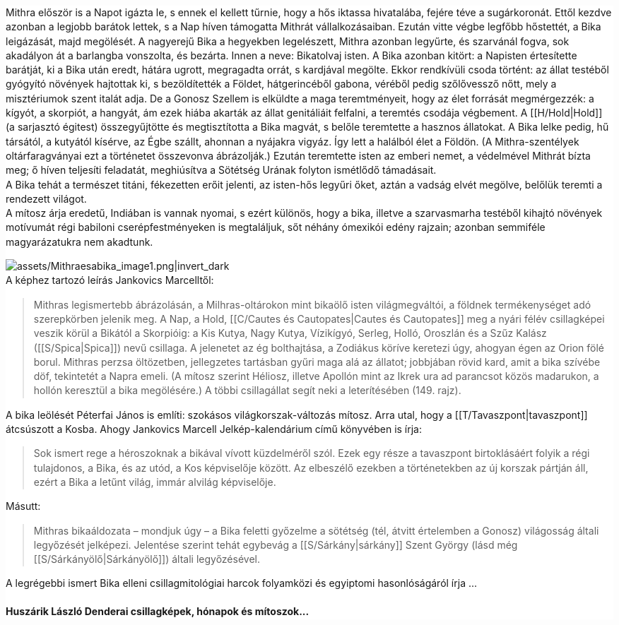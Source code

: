 Mithra először is a Napot igázta le, s ennek el kellett tűrnie, hogy a hős iktassa hivatalába, fejére téve a sugárkoronát. Ettől kezdve azonban a legjobb barátok lettek, s a Nap híven támogatta Mithrát vállalkozásaiban. Ezután vitte végbe legfőbb hőstettét, a Bika leigázását, majd megölését. A nagyerejű Bika a hegyekben legelészett, Mithra azonban legyűrte, és szarvánál fogva, sok akadályon át a barlangba vonszolta, és bezárta. Innen a neve: Bikatolvaj isten. A Bika azonban kitört: a Napisten értesítette barátját, ki a Bika után eredt, hátára ugrott, megragadta orrát, s kardjával megölte. Ekkor rendkívüli csoda történt: az állat testéből gyógyító növények hajtottak ki, s bezöldítették a Földet, hátgerincéből gabona, véréből pedig szőlővessző nőtt, mely a misztériumok szent italát adja. De a Gonosz Szellem is elküldte a maga teremtményeit, hogy az élet forrását megmérgezzék: a kígyót, a skorpiót, a hangyát, ám ezek hiába akarták az állat genitáliáit felfalni, a teremtés csodája végbement. A [[H/Hold\|Hold]] (a sarjasztó égitest) összegyűjtötte és megtisztította a Bika magvát, s belőle teremtette a hasznos állatokat. A Bika lelke pedig, hű társától, a kutyától kísérve, az Égbe szállt, ahonnan a nyájakra vigyáz. Így lett a halálból élet a Földön. (A Mithra-szentélyek oltárfaragványai ezt a történetet összevonva ábrázolják.) Ezután teremtette isten az emberi nemet, a védelmével Mithrát bízta meg; ő híven teljesíti feladatát, meghiúsítva a Sötétség Urának folyton ismétlődő támadásait.  
A Bika tehát a természet titáni, fékezetten erőit jelenti, az isten-hős legyűri őket, aztán a vadság elvét megölve, belőlük teremti a rendezett világot.  
A mítosz árja eredetű, Indiában is vannak nyomai, s ezért különös, hogy a bika, illetve a szarvasmarha testéből kihajtó növények motívumát régi babiloni cserépfestményeken is megtaláljuk, sőt néhány ómexikói edény rajzain; azonban semmiféle magyarázatukra nem akadtunk.  

![assets/Mithraesabika_image1.png|invert_dark](/img/user/M/assets/Mithraesabika_image1.png)  
A képhez tartozó leírás Jankovics Marcelltől:  
> Mithras legismertebb ábrázolásán, a Milhras-oltárokon mint bikaölő isten világmegváltói, a földnek termékenységet adó szerepkörben jelenik meg. A Nap, a Hold, [[C/Cautes és Cautopates\|Cautes és Cautopates]] meg a nyári félév csillagképei veszik körül a Bikától a Skorpióig: a Kis Kutya, Nagy Kutya, Vízikígyó, Serleg, Holló, Oroszlán és a Szűz Kalász ([[S/Spica\|Spica]]) nevű csillaga. A jelenetet az ég bolthajtása, a Zodiákus köríve keretezi úgy, ahogyan égen az Orion fölé borul. Mithras perzsa öltözetben, jellegzetes tartásban gyűri maga alá az állatot; jobbjában rövid kard, amit a bika szívébe döf, tekintetét a Napra emeli. (A mítosz szerint Héliosz, illetve Apollón mint az Ikrek ura ad parancsot közös madarukon, a hollón keresztül a bika megölésére.) A többi csillagállat segít neki a leterítésében (149. rajz).  

A bika leölését Péterfai János is említi: szokásos világkorszak-változás mítosz. Arra utal, hogy a [[T/Tavaszpont\|tavaszpont]] átcsúszott a Kosba. Ahogy Jankovics Marcell Jelkép-kalendárium című könyvében is írja:  
> Sok ismert rege a héroszoknak a bikával vívott küzdelméről szól. Ezek egy része a tavaszpont birtoklásáért folyik a régi tulajdonos, a Bika, és az utód, a Kos képviselője között. Az elbeszélő ezekben a történetekben az új korszak pártján áll, ezért a Bika a letűnt világ, immár alvilág képviselője.  

Másutt:  
> Mithras bikaáldozata – mondjuk úgy – a Bika feletti győzelme a sötétség (tél, átvitt értelemben a Gonosz) világosság általi legyőzését jelképezi. Jelentése szerint tehát egybevág a [[S/Sárkány\|sárkány]] Szent György (lásd még [[S/Sárkányölő\|Sárkányölő]]) általi legyőzésével.  

A legrégebbi ismert Bika elleni csillagmitológiai harcok folyamközi és egyiptomi hasonlóságáról írja ...

#### Huszárik László Denderai csillagképek, hónapok és mítoszok...


[^1]: Lábjegyzet:  
[^2]: Lábjegyzet:  
[^3]: Lábjegyzet:  